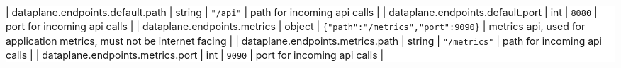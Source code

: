 | dataplane.endpoints.default.path                           | string | `"/api"`                                                                                                                                                                                                                                                                                                                       | path for incoming api calls                                                                                                                                                                                                                                                                                                                                                                                                                                                                                                                                                                                                                                                                                                 |
| dataplane.endpoints.default.port                           | int    | `8080`                                                                                                                                                                                                                                                                                                                         | port for incoming api calls                                                                                                                                                                                                                                                                                                                                                                                                                                                                                                                                                                                                                                                                                                 |
| dataplane.endpoints.metrics                                | object | `{"path":"/metrics","port":9090}`                                                                                                                                                                                                                                                                                              | metrics api, used for application metrics, must not be internet facing                                                                                                                                                                                                                                                                                                                                                                                                                                                                                                                                                                                                                                                      |
| dataplane.endpoints.metrics.path                           | string | `"/metrics"`                                                                                                                                                                                                                                                                                                                   | path for incoming api calls                                                                                                                                                                                                                                                                                                                                                                                                                                                                                                                                                                                                                                                                                                 |
| dataplane.endpoints.metrics.port                           | int    | `9090`                                                                                                                                                                                                                                                                                                                         | port for incoming api calls                                                                                                                                                                                                                                                                                                                                                                                                                                                                                                                                                                                                                                                                                                 |